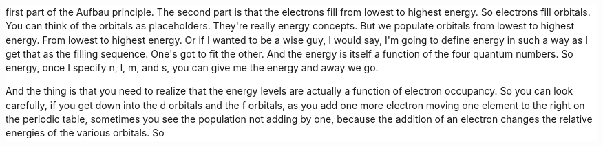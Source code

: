   <span m="630990">first</span> <span m="631310">part</span> <span m="631500">of</span>
  <span m="631560">the</span> <span m="631670">Aufbau</span> <span m="632180">principle.</span>
  <span m="632670">The</span> <span m="632770">second</span> <span m="633150">part</span>
  <span m="633530">is</span> <span m="634310">that</span> <span m="634570">the</span>
  <span m="634670">electrons</span> <span m="635430">fill</span> <span m="635750">from</span>
  <span m="635920">lowest</span> <span m="636380">to</span> <span m="636460">highest</span>
  <span m="636930">energy.</span> <span m="637830">So</span> <span m="638270">electrons</span>
  <span m="639600">fill</span> <span m="642430">orbitals.</span> <span m="643820">You</span>
  <span m="643930">can</span> <span m="644070">think</span> <span m="644280">of</span>
  <span m="644350">the</span> <span m="644470">orbitals</span> <span m="644950">as</span>
  <span m="645190">placeholders.</span> <span m="646280">They're</span> <span m="646410">really</span>
  <span m="646710">energy</span> <span m="647170">concepts.</span> <span m="647820">But</span>
  <span m="648030">we</span> <span m="648640">populate</span> <span m="649330">orbitals</span>
  <span m="650480">from</span> <span m="651000">lowest</span> <span m="651510">to</span>
  <span m="651620">highest</span> <span m="652180">energy.</span> <span m="653710">From</span>
  <span m="653950">lowest</span> <span m="656050">to</span> <span m="657090">highest</span>
  <span m="659660">energy.</span> <span m="660540">Or</span> <span m="660640">if</span>
  <span m="660720">I</span> <span m="660800">wanted</span> <span m="661080">to</span>
  <span m="661140">be</span> <span m="661220">a</span> <span m="661290">wise</span>
  <span m="661650">guy,</span> <span m="661850">I would</span> <span m="662030">say,</span>
  <span m="662220">I'm</span> <span m="662480">going</span> <span m="662670">to</span>
  <span m="662750">define</span> <span m="663270">energy</span> <span m="663700">in</span>
  <span m="663800">such</span> <span m="664110">a</span> <span m="664160">way</span>
  <span m="664540">as</span> <span m="664980">I</span> <span m="665320">get</span>
  <span m="665590">that</span> <span m="665890">as</span> <span m="666040">the</span>
  <span m="666140">filling</span> <span m="666520">sequence.</span> <span m="669700">One's</span>
  <span m="670020">got</span> <span m="670180">to</span> <span m="670230">fit the</span>
  <span m="670630">other.</span> <span m="671880">And</span> <span m="672460">the</span>
  <span m="672630">energy</span> <span m="673420">is</span> <span m="673640">itself</span>
  <span m="674520">a</span> <span m="674640">function</span> <span m="675210">of</span>
  <span m="675490">the four</span> <span m="675940">quantum</span> <span m="676380">numbers.</span>
  <span m="678240">So</span> <span m="678450">energy,</span> <span m="678920">once</span>
  <span m="679160">I</span> <span m="679280">specify</span> <span m="679950">n,</span>
  <span m="680150">l,</span> <span m="680320">m,</span> <span m="680480">and</span>
  <span m="680600">s,</span> <span m="681320">you</span> <span m="681540">can</span>
  <span m="681710">give</span> <span m="681930">me</span> <span m="683150">the</span>
  <span m="683330">energy</span> <span m="684470">and</span> <span m="685080">away</span>
  <span m="685350">we</span> <span m="685480">go.</span></p><p><span m="686950">And</span>
  <span m="687690">the</span> <span m="687840">thing</span> <span m="688140">is</span>
  <span m="688340">that</span> <span m="689000">you</span> <span m="689150">need</span>
  <span m="689320">to</span> <span m="689400">realize</span> <span m="689910">that</span>
  <span m="690680">the</span> <span m="692050">energy</span> <span m="692480">levels</span>
  <span m="692870">are</span> <span m="692950">actually</span> <span m="693370">a</span>
  <span m="693430">function</span> <span m="693880">of</span> <span m="693970">electron</span>
  <span m="694750">occupancy.</span> <span m="695790">So</span> <span m="695960">you</span>
  <span m="696100">can</span> <span m="696260">look</span> <span m="696480">carefully,</span>
  <span m="696940">if you</span> <span m="697040">get</span> <span m="697210">down</span>
  <span m="697440">into</span> <span m="697660">the</span> <span m="697790">d</span>
  <span m="697980">orbitals</span> <span m="698190">and</span> <span m="698480">the</span>
  <span m="698690">f</span> <span m="699130">orbitals,</span> <span m="699700">as</span>
  <span m="699870">you</span> <span m="700050">add</span> <span m="700350">one</span>
  <span m="700540">more</span> <span m="700770">electron</span> <span m="701136">moving</span>
  <span m="701870">one</span> <span m="702670">element</span> <span m="703130">to</span>
  <span m="703260">the</span> <span m="703360">right</span> <span m="703690">on</span>
  <span m="703780">the</span> <span m="703870">periodic</span> <span m="704420">table,</span>
  <span m="704750">sometimes</span> <span m="705250">you</span> <span m="705330">see</span>
  <span m="705540">the</span> <span m="706260">population</span> <span m="707070">not</span>
  <span m="708440">adding</span> <span m="708810">by</span> <span m="708990">one,</span>
  <span m="709470">because</span> <span m="710130">the</span> <span m="710270">addition</span>
  <span m="710800">of</span> <span m="711000">an</span> <span m="711080">electron</span>
  <span m="712020">changes</span> <span m="712640">the</span> <span m="712750">relative</span>
  <span m="713690">energies</span> <span m="714250">of</span> <span m="714370">the</span>
  <span m="715080">various</span> <span m="715500">orbitals.</span> <span m="716200">So</span>